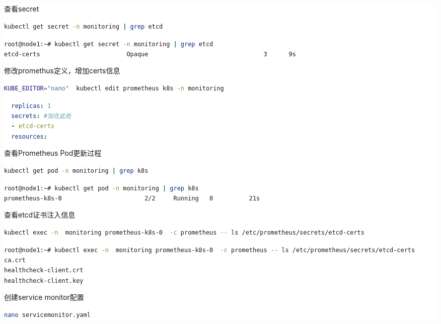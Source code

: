 

查看secret 

```bash
kubectl get secret -n monitoring | grep etcd
```

```bash
root@node1:~# kubectl get secret -n monitoring | grep etcd
etcd-certs                        Opaque                                3      9s
```



修改promethus定义，增加certs信息

```bash
KUBE_EDITOR="nano"  kubectl edit prometheus k8s -n monitoring
```

  

```yaml
  replicas: 1
  secrets: #加在此处
  - etcd-certs
  resources:
```



查看Prometheus Pod更新过程

```bash
kubectl get pod -n monitoring | grep k8s
```

```bash
root@node1:~# kubectl get pod -n monitoring | grep k8s
prometheus-k8s-0                       2/2     Running   0          21s
```



查看etcd证书注入信息

```bash
kubectl exec -n  monitoring prometheus-k8s-0  -c prometheus -- ls /etc/prometheus/secrets/etcd-certs
```

```bash
root@node1:~# kubectl exec -n  monitoring prometheus-k8s-0  -c prometheus -- ls /etc/prometheus/secrets/etcd-certs
ca.crt
healthcheck-client.crt
healthcheck-client.key
```



创建service monitor配置

```bash
nano servicemonitor.yaml
```
